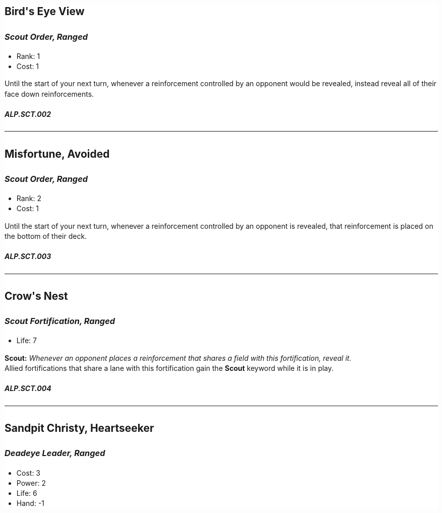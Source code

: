 
## <b>Bird's Eye View</b>
### <i>Scout Order, Ranged</i>
 - Rank: 1
 - Cost: 1


Until the start of your next turn, whenever a reinforcement controlled by an opponent would be revealed, instead reveal all of their face down reinforcements.
<br>

##### ALP.SCT.002

<hr>


## <b>Misfortune, Avoided</b>
### <i>Scout Order, Ranged</i>
 - Rank: 2
 - Cost: 1


Until the start of your next turn, whenever a reinforcement controlled by an opponent is revealed, that reinforcement is placed on the bottom of their deck.
<br>

##### ALP.SCT.003

<hr>


## <b>Crow's Nest</b>
### <i>Scout Fortification, Ranged</i>
 - Life: 7


<b>Scout:</b> <i>Whenever an opponent places a reinforcement that shares a field with this fortification, reveal it.</i>  
Allied fortifications that share a lane with this fortification gain the <b>Scout</b> keyword while it is in play.
<br>

##### ALP.SCT.004

<hr>


## <b>Sandpit Christy, Heartseeker</b>
### <i>Deadeye Leader, Ranged</i>
 - Cost: 3
 - Power: 2
 - Life: 6
 - Hand: -1
